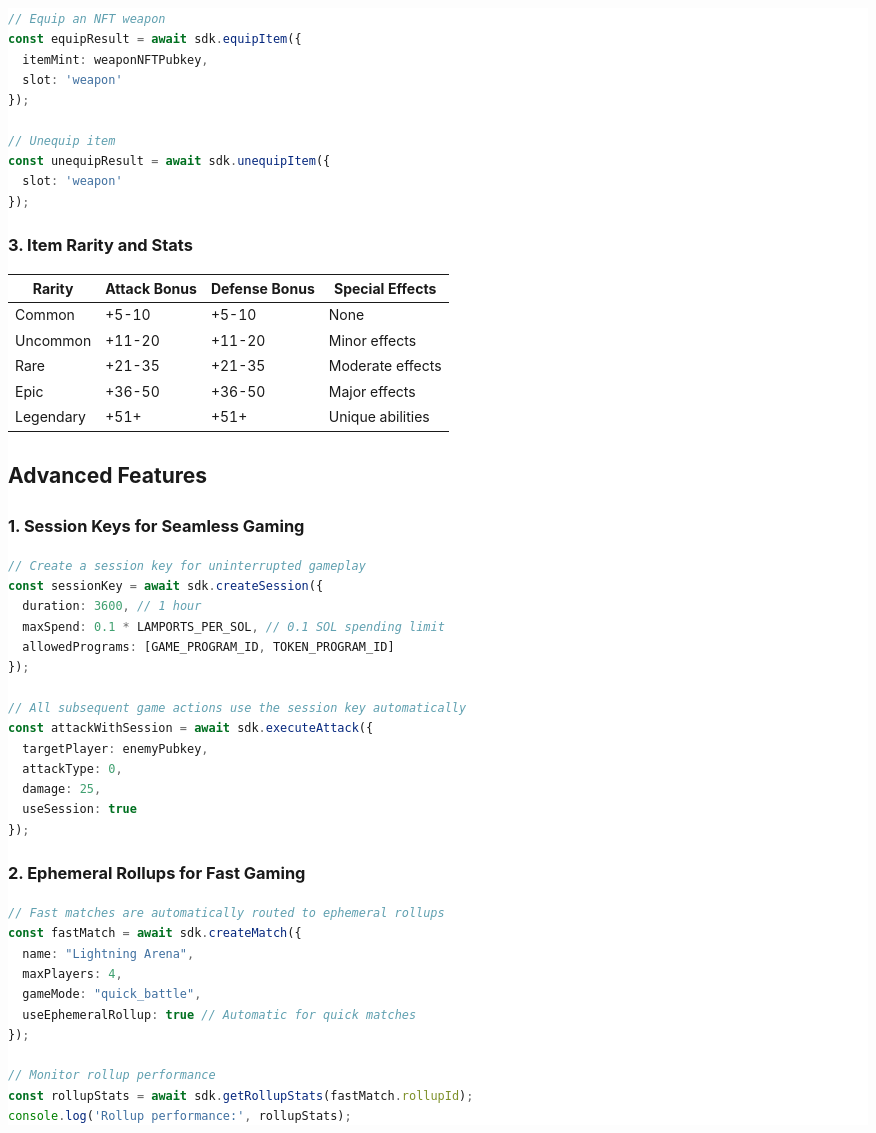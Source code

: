```typescript
// Equip an NFT weapon
const equipResult = await sdk.equipItem({
  itemMint: weaponNFTPubkey,
  slot: 'weapon'
});

// Unequip item
const unequipResult = await sdk.unequipItem({
  slot: 'weapon'
});
```

### 3. Item Rarity and Stats

| Rarity | Attack Bonus | Defense Bonus | Special Effects |
|--------|-------------|---------------|-----------------|
| Common | +5-10 | +5-10 | None |
| Uncommon | +11-20 | +11-20 | Minor effects |
| Rare | +21-35 | +21-35 | Moderate effects |
| Epic | +36-50 | +36-50 | Major effects |
| Legendary | +51+ | +51+ | Unique abilities |

## Advanced Features

### 1. Session Keys for Seamless Gaming

```typescript
// Create a session key for uninterrupted gameplay
const sessionKey = await sdk.createSession({
  duration: 3600, // 1 hour
  maxSpend: 0.1 * LAMPORTS_PER_SOL, // 0.1 SOL spending limit
  allowedPrograms: [GAME_PROGRAM_ID, TOKEN_PROGRAM_ID]
});

// All subsequent game actions use the session key automatically
const attackWithSession = await sdk.executeAttack({
  targetPlayer: enemyPubkey,
  attackType: 0,
  damage: 25,
  useSession: true
});
```

### 2. Ephemeral Rollups for Fast Gaming

```typescript
// Fast matches are automatically routed to ephemeral rollups
const fastMatch = await sdk.createMatch({
  name: "Lightning Arena",
  maxPlayers: 4,
  gameMode: "quick_battle",
  useEphemeralRollup: true // Automatic for quick matches
});

// Monitor rollup performance
const rollupStats = await sdk.getRollupStats(fastMatch.rollupId);
console.log('Rollup performance:', rollupStats);
```
